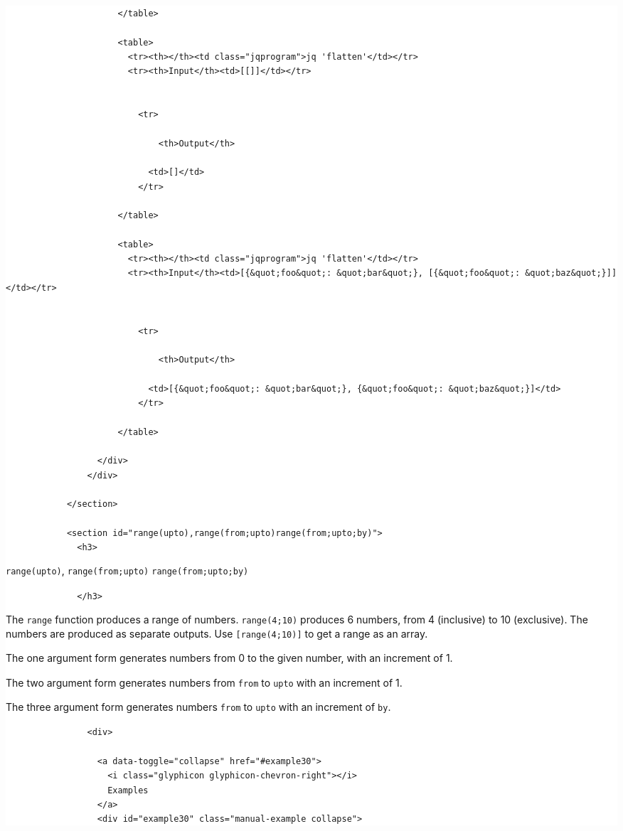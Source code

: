                           </table>
                        
                          <table>
                            <tr><th></th><td class="jqprogram">jq 'flatten'</td></tr>
                            <tr><th>Input</th><td>[[]]</td></tr>
                            
                            
                              <tr>
                                
                                  <th>Output</th>
                                
                                <td>[]</td>
                              </tr>
                            
                          </table>
                        
                          <table>
                            <tr><th></th><td class="jqprogram">jq 'flatten'</td></tr>
                            <tr><th>Input</th><td>[{&quot;foo&quot;: &quot;bar&quot;}, [{&quot;foo&quot;: &quot;baz&quot;}]]</td></tr>
                            
                            
                              <tr>
                                
                                  <th>Output</th>
                                
                                <td>[{&quot;foo&quot;: &quot;bar&quot;}, {&quot;foo&quot;: &quot;baz&quot;}]</td>
                              </tr>
                            
                          </table>
                        
                      </div>
                    </div>
                  
                </section>
              
                <section id="range(upto),range(from;upto)range(from;upto;by)">
                  <h3>
                    
<code>range(upto)</code>, <code>range(from;upto)</code> <code>range(from;upto;by)</code>

                    
                  </h3>
                  
<p>The <code>range</code> function produces a range of numbers. <code>range(4;10)</code> produces 6 numbers, from 4 (inclusive) to 10 (exclusive). The numbers are produced as separate outputs. Use <code>[range(4;10)]</code> to get a range as an array.</p>

<p>The one argument form generates numbers from 0 to the given number, with an increment of 1.</p>

<p>The two argument form generates numbers from <code>from</code> to <code>upto</code> with an increment of 1.</p>

<p>The three argument form generates numbers <code>from</code> to <code>upto</code> with an increment of <code>by</code>.</p>


                  
                    <div>
                      
                      <a data-toggle="collapse" href="#example30">
                        <i class="glyphicon glyphicon-chevron-right"></i>
                        Examples
                      </a>
                      <div id="example30" class="manual-example collapse">
                        